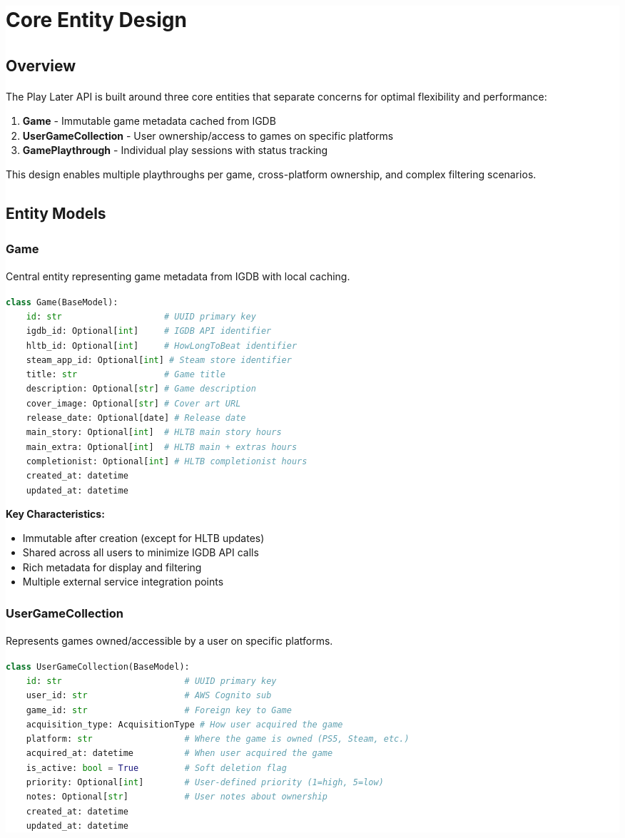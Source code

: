 # Core Entity Design

## Overview

The Play Later API is built around three core entities that separate concerns for optimal flexibility and performance:

1. **Game** - Immutable game metadata cached from IGDB
2. **UserGameCollection** - User ownership/access to games on specific platforms  
3. **GamePlaythrough** - Individual play sessions with status tracking

This design enables multiple playthroughs per game, cross-platform ownership, and complex filtering scenarios.

## Entity Models

### Game

Central entity representing game metadata from IGDB with local caching.

```python
class Game(BaseModel):
    id: str                    # UUID primary key
    igdb_id: Optional[int]     # IGDB API identifier
    hltb_id: Optional[int]     # HowLongToBeat identifier  
    steam_app_id: Optional[int] # Steam store identifier
    title: str                 # Game title
    description: Optional[str] # Game description
    cover_image: Optional[str] # Cover art URL
    release_date: Optional[date] # Release date
    main_story: Optional[int]  # HLTB main story hours
    main_extra: Optional[int]  # HLTB main + extras hours
    completionist: Optional[int] # HLTB completionist hours
    created_at: datetime
    updated_at: datetime
```

**Key Characteristics:**
- Immutable after creation (except for HLTB updates)
- Shared across all users to minimize IGDB API calls
- Rich metadata for display and filtering
- Multiple external service integration points

### UserGameCollection

Represents games owned/accessible by a user on specific platforms.

```python
class UserGameCollection(BaseModel):
    id: str                        # UUID primary key
    user_id: str                   # AWS Cognito sub
    game_id: str                   # Foreign key to Game
    acquisition_type: AcquisitionType # How user acquired the game
    platform: str                  # Where the game is owned (PS5, Steam, etc.)
    acquired_at: datetime          # When user acquired the game
    is_active: bool = True         # Soft deletion flag
    priority: Optional[int]        # User-defined priority (1=high, 5=low)
    notes: Optional[str]           # User notes about ownership
    created_at: datetime
    updated_at: datetime
```
